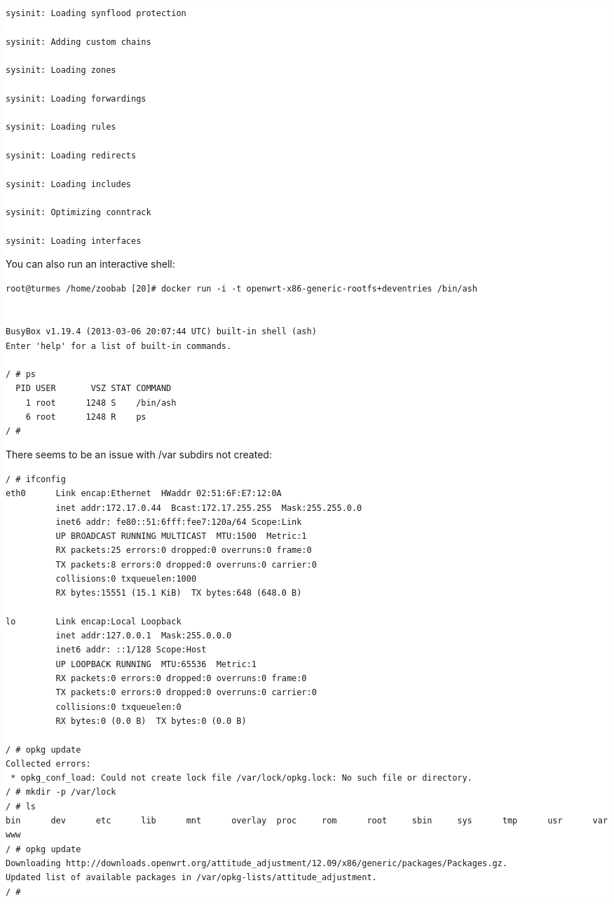     sysinit: Loading synflood protection
    
    sysinit: Adding custom chains
    
    sysinit: Loading zones
    
    sysinit: Loading forwardings
    
    sysinit: Loading rules
    
    sysinit: Loading redirects
    
    sysinit: Loading includes
    
    sysinit: Optimizing conntrack
    
    sysinit: Loading interfaces


You can also run an interactive shell:


    root@turmes /home/zoobab [20]# docker run -i -t openwrt-x86-generic-rootfs+deventries /bin/ash
    
    
    BusyBox v1.19.4 (2013-03-06 20:07:44 UTC) built-in shell (ash)
    Enter 'help' for a list of built-in commands.
    
    / # ps
      PID USER       VSZ STAT COMMAND
        1 root      1248 S    /bin/ash
        6 root      1248 R    ps
    / #


There seems to be an issue with /var subdirs not created:


    / # ifconfig
    eth0      Link encap:Ethernet  HWaddr 02:51:6F:E7:12:0A  
              inet addr:172.17.0.44  Bcast:172.17.255.255  Mask:255.255.0.0
              inet6 addr: fe80::51:6fff:fee7:120a/64 Scope:Link
              UP BROADCAST RUNNING MULTICAST  MTU:1500  Metric:1
              RX packets:25 errors:0 dropped:0 overruns:0 frame:0
              TX packets:8 errors:0 dropped:0 overruns:0 carrier:0
              collisions:0 txqueuelen:1000 
              RX bytes:15551 (15.1 KiB)  TX bytes:648 (648.0 B)
    
    lo        Link encap:Local Loopback  
              inet addr:127.0.0.1  Mask:255.0.0.0
              inet6 addr: ::1/128 Scope:Host
              UP LOOPBACK RUNNING  MTU:65536  Metric:1
              RX packets:0 errors:0 dropped:0 overruns:0 frame:0
              TX packets:0 errors:0 dropped:0 overruns:0 carrier:0
              collisions:0 txqueuelen:0 
              RX bytes:0 (0.0 B)  TX bytes:0 (0.0 B)
    
    / # opkg update
    Collected errors:
     * opkg_conf_load: Could not create lock file /var/lock/opkg.lock: No such file or directory.
    / # mkdir -p /var/lock
    / # ls
    bin      dev      etc      lib      mnt      overlay  proc     rom      root     sbin     sys      tmp      usr      var      www
    / # opkg update
    Downloading http://downloads.openwrt.org/attitude_adjustment/12.09/x86/generic/packages/Packages.gz.
    Updated list of available packages in /var/opkg-lists/attitude_adjustment.
    / #
